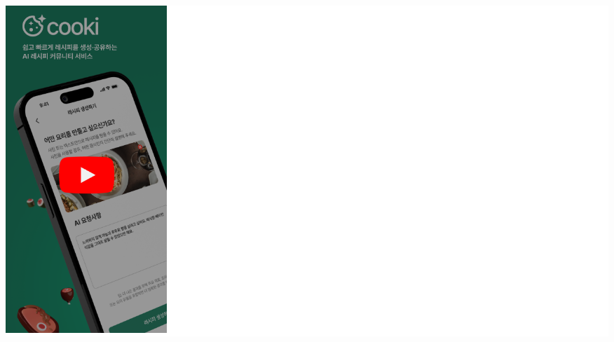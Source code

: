   <img src="../../images/cooki/video_preview.png" alt="Watch the Video" width="230" />
</a>
</div>
<br>
